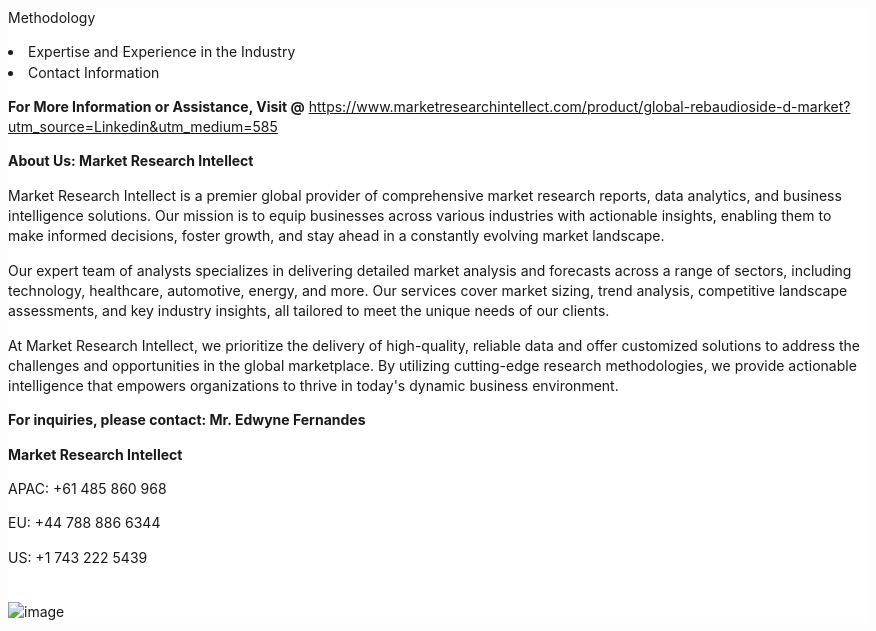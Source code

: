 Methodology</li><li>Expertise and Experience in the Industry</li><li>Contact Information</li></ul></div><div class="article-main__content" data-test-id="publishing-text-block"><p><span class="font-[700]"><strong>For More Information or Assistance, Visit @</strong>&nbsp;<a href="https://www.marketresearchintellect.com/product/global-rebaudioside-d-market?utm_source=Linkedin&utm_medium=585">https://www.marketresearchintellect.com/product/global-rebaudioside-d-market?utm_source=Linkedin&utm_medium=585</a></span></p><p><strong>About Us: Market Research Intellect</strong></p><p>Market Research Intellect is a premier global provider of comprehensive market research reports, data analytics, and business intelligence solutions. Our mission is to equip businesses across various industries with actionable insights, enabling them to make informed decisions, foster growth, and stay ahead in a constantly evolving market landscape.</p><p>Our expert team of analysts specializes in delivering detailed market analysis and forecasts across a range of sectors, including technology, healthcare, automotive, energy, and more. Our services cover market sizing, trend analysis, competitive landscape assessments, and key industry insights, all tailored to meet the unique needs of our clients.</p><p>At Market Research Intellect, we prioritize the delivery of high-quality, reliable data and offer customized solutions to address the challenges and opportunities in the global marketplace. By utilizing cutting-edge research methodologies, we provide actionable intelligence that empowers organizations to thrive in today's dynamic business environment.</p><p><strong>For inquiries, please contact: Mr. Edwyne Fernandes</strong></p><p><strong>Market Research Intellect</strong></p><p>APAC: +61 485 860 968</p><p>EU: +44 788 886 6344</p><p>US: +1 743 222 5439</p></div><div class="article-main__content" data-test-id="publishing-text-block">&nbsp;</div>
![image](https://github.com/user-attachments/assets/031e3192-dc1a-4497-a0e1-b33b0e6e7df8)

